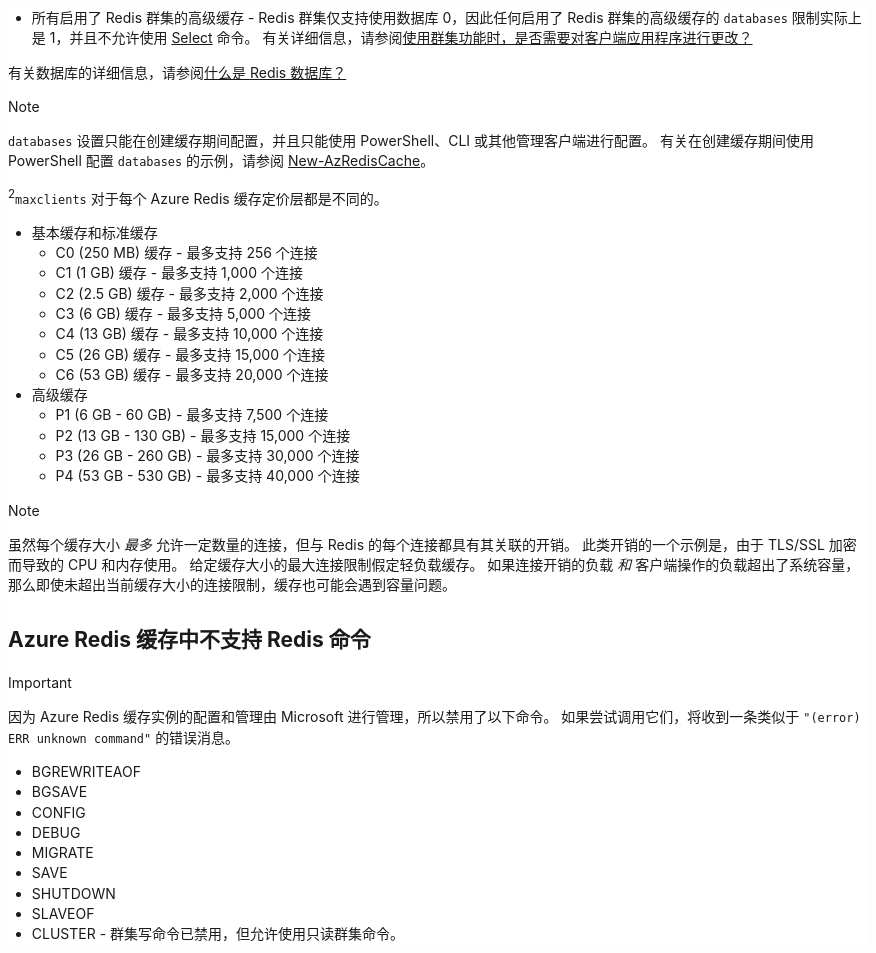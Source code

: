   * 所有启用了 Redis 群集的高级缓存 - Redis 群集仅支持使用数据库 0，因此任何启用了 Redis 群集的高级缓存的 `databases` 限制实际上是 1，并且不允许使用 [Select](https://redis.io/commands/select) 命令。 有关详细信息，请参阅[使用群集功能时，是否需要对客户端应用程序进行更改？](cache-how-to-premium-clustering.md#do-i-need-to-make-any-changes-to-my-client-application-to-use-clustering)

有关数据库的详细信息，请参阅[什么是 Redis 数据库？](cache-development-faq.md#what-are-redis-databases)

> [!NOTE]
> `databases` 设置只能在创建缓存期间配置，并且只能使用 PowerShell、CLI 或其他管理客户端进行配置。 有关在创建缓存期间使用 PowerShell 配置 `databases` 的示例，请参阅 [New-AzRedisCache](cache-how-to-manage-redis-cache-powershell.md#databases)。
>
>

<a name="maxclients"></a>
<sup>2</sup>`maxclients` 对于每个 Azure Redis 缓存定价层都是不同的。

* 基本缓存和标准缓存
  * C0 (250 MB) 缓存 - 最多支持 256 个连接
  * C1 (1 GB) 缓存 - 最多支持 1,000 个连接
  * C2 (2.5 GB) 缓存 - 最多支持 2,000 个连接
  * C3 (6 GB) 缓存 - 最多支持 5,000 个连接
  * C4 (13 GB) 缓存 - 最多支持 10,000 个连接
  * C5 (26 GB) 缓存 - 最多支持 15,000 个连接
  * C6 (53 GB) 缓存 - 最多支持 20,000 个连接
* 高级缓存
  * P1 (6 GB - 60 GB) - 最多支持 7,500 个连接
  * P2 (13 GB - 130 GB) - 最多支持 15,000 个连接
  * P3 (26 GB - 260 GB) - 最多支持 30,000 个连接
  * P4 (53 GB - 530 GB) - 最多支持 40,000 个连接

> [!NOTE]
> 虽然每个缓存大小 *最多* 允许一定数量的连接，但与 Redis 的每个连接都具有其关联的开销。 此类开销的一个示例是，由于 TLS/SSL 加密而导致的 CPU 和内存使用。 给定缓存大小的最大连接限制假定轻负载缓存。 如果连接开销的负载 *和* 客户端操作的负载超出了系统容量，那么即使未超出当前缓存大小的连接限制，缓存也可能会遇到容量问题。
>
>



## <a name="redis-commands-not-supported-in-azure-cache-for-redis"></a>Azure Redis 缓存中不支持 Redis 命令
> [!IMPORTANT]
> 因为 Azure Redis 缓存实例的配置和管理由 Microsoft 进行管理，所以禁用了以下命令。 如果尝试调用它们，将收到一条类似于 `"(error) ERR unknown command"` 的错误消息。
>
> * BGREWRITEAOF
> * BGSAVE
> * CONFIG
> * DEBUG
> * MIGRATE
> * SAVE
> * SHUTDOWN
> * SLAVEOF
> * CLUSTER - 群集写命令已禁用，但允许使用只读群集命令。
>
>
